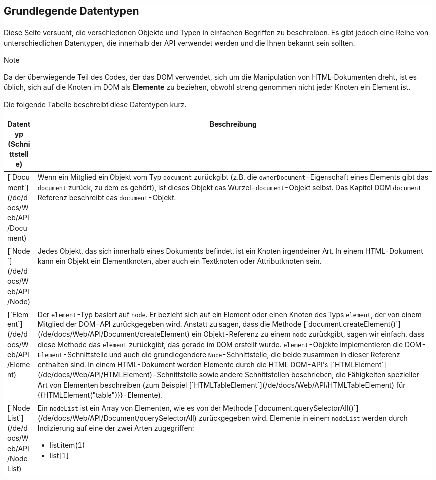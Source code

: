 ## Grundlegende Datentypen

Diese Seite versucht, die verschiedenen Objekte und Typen in einfachen Begriffen zu beschreiben. Es gibt jedoch eine Reihe von unterschiedlichen Datentypen, die innerhalb der API verwendet werden und die Ihnen bekannt sein sollten.

> [!NOTE]
> Da der überwiegende Teil des Codes, der das DOM verwendet, sich um die Manipulation von HTML-Dokumenten dreht, ist es üblich, sich auf die Knoten im DOM als **Elemente** zu beziehen, obwohl streng genommen nicht jeder Knoten ein Element ist.

Die folgende Tabelle beschreibt diese Datentypen kurz.

<table class="standard-table">
  <thead>
    <tr>
      <th>Datentyp (Schnittstelle)</th>
      <th>Beschreibung</th>
    </tr>
  </thead>
  <tbody>
    <tr>
      <td>[`Document`](/de/docs/Web/API/Document)</td>
      <td>
        Wenn ein Mitglied ein Objekt vom Typ <code>document</code> zurückgibt (z.B. die <code>ownerDocument</code>-Eigenschaft eines Elements gibt das <code>document</code> zurück, zu dem es gehört), ist dieses Objekt das Wurzel-<code>document</code>-Objekt selbst. Das Kapitel <a href="/de/docs/Web/API/Document">DOM <code>document</code> Referenz</a> beschreibt das <code>document</code>-Objekt.
      </td>
    </tr>
    <tr>
      <td>[`Node`](/de/docs/Web/API/Node)</td>
      <td>
        Jedes Objekt, das sich innerhalb eines Dokuments befindet, ist ein Knoten irgendeiner Art. In einem HTML-Dokument kann ein Objekt ein Elementknoten, aber auch ein Textknoten oder Attributknoten sein.
      </td>
    </tr>
    <tr>
      <td>[`Element`](/de/docs/Web/API/Element)</td>
      <td>
        Der <code>element</code>-Typ basiert auf <code>node</code>. Er bezieht sich auf ein Element oder einen Knoten des Typs <code>element</code>, der von einem Mitglied der DOM-API zurückgegeben wird. Anstatt zu sagen, dass die Methode [`document.createElement()`](/de/docs/Web/API/Document/createElement) ein Objekt-Referenz zu einem <code>node</code> zurückgibt, sagen wir einfach, dass diese Methode das <code>element</code> zurückgibt, das gerade im DOM erstellt wurde. <code>element</code>-Objekte implementieren die DOM-<code>Element</code>-Schnittstelle und auch die grundlegendere <code>Node</code>-Schnittstelle, die beide zusammen in dieser Referenz enthalten sind. In einem HTML-Dokument werden Elemente durch die HTML DOM-API's [`HTMLElement`](/de/docs/Web/API/HTMLElement)-Schnittstelle sowie andere Schnittstellen beschrieben, die Fähigkeiten spezieller Art von Elementen beschreiben (zum Beispiel [`HTMLTableElement`](/de/docs/Web/API/HTMLTableElement) für {{HTMLElement("table")}}-Elemente).
      </td>
    </tr>
    <tr>
      <td>[`NodeList`](/de/docs/Web/API/NodeList)</td>
      <td>
        Ein <code>nodeList</code> ist ein Array von Elementen, wie es von der Methode [`document.querySelectorAll()`](/de/docs/Web/API/Document/querySelectorAll) zurückgegeben wird. Elemente in einem <code>nodeList</code> werden durch Indizierung auf eine der zwei Arten zugegriffen:
        <ul>
          <li>list.item(1)</li>
          <li>list[1]</li>
        </ul>